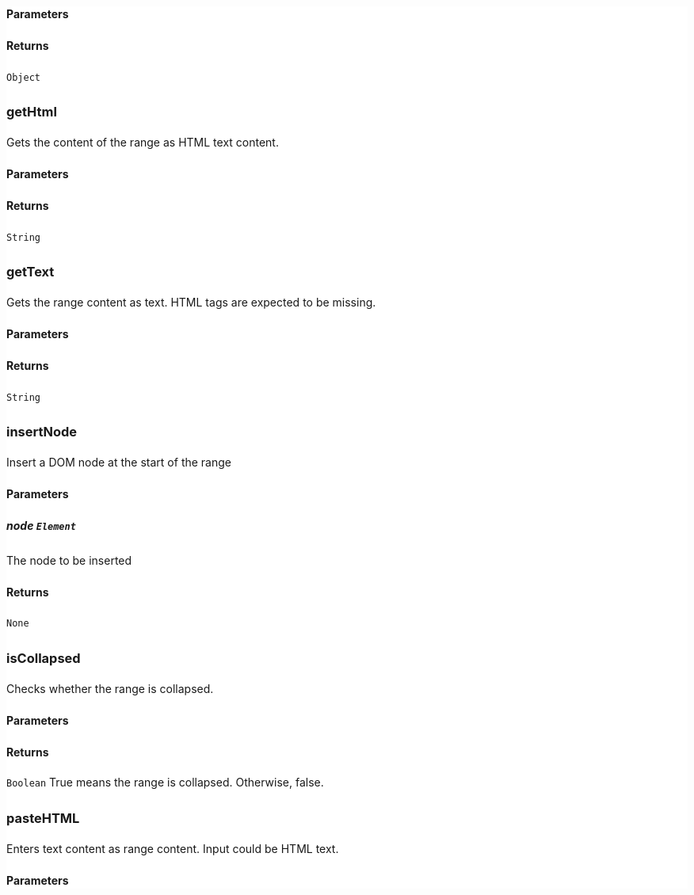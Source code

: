 #### Parameters

#### Returns

`Object`

### getHtml

Gets the content of the range as HTML text content.

#### Parameters

#### Returns

`String`

### getText

Gets the range content as text. HTML tags are expected to be missing.

#### Parameters

#### Returns

`String`

### insertNode

Insert a DOM node at the start of the range

#### Parameters

##### node `Element`

The node to be inserted

#### Returns

`None`

### isCollapsed

Checks whether the range is collapsed.

#### Parameters

#### Returns

`Boolean` True means the range is collapsed. Otherwise, false.

### pasteHTML

Enters text content as range content. Input could be HTML text.

#### Parameters
